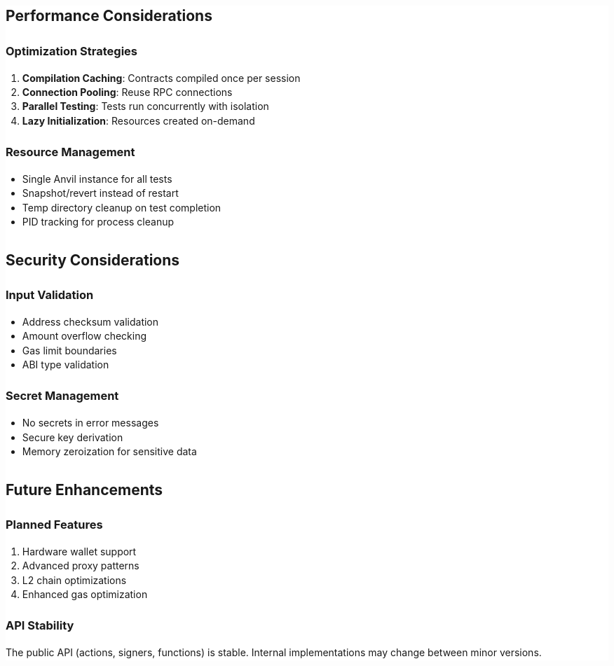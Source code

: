 ## Performance Considerations

### Optimization Strategies
1. **Compilation Caching**: Contracts compiled once per session
2. **Connection Pooling**: Reuse RPC connections
3. **Parallel Testing**: Tests run concurrently with isolation
4. **Lazy Initialization**: Resources created on-demand

### Resource Management
- Single Anvil instance for all tests
- Snapshot/revert instead of restart
- Temp directory cleanup on test completion
- PID tracking for process cleanup

## Security Considerations

### Input Validation
- Address checksum validation
- Amount overflow checking
- Gas limit boundaries
- ABI type validation

### Secret Management
- No secrets in error messages
- Secure key derivation
- Memory zeroization for sensitive data

## Future Enhancements

### Planned Features
1. Hardware wallet support
2. Advanced proxy patterns
3. L2 chain optimizations
4. Enhanced gas optimization

### API Stability
The public API (actions, signers, functions) is stable. Internal implementations may change between minor versions.